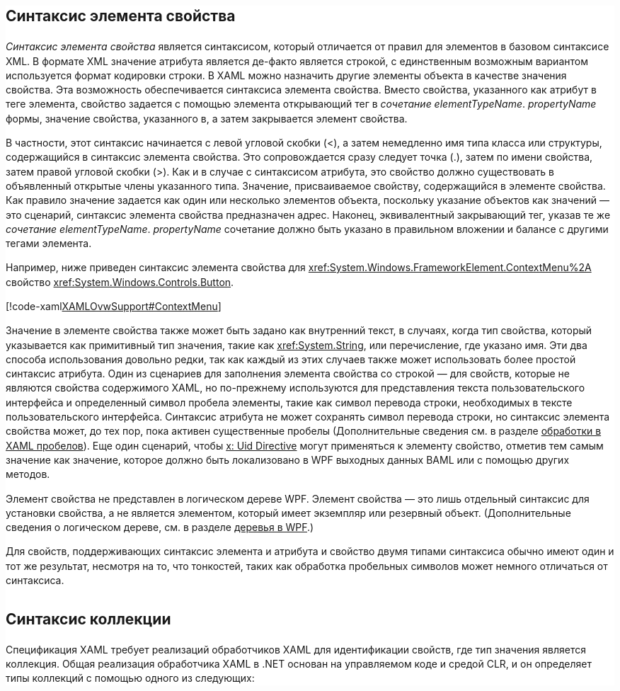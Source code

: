 <a name="property_element_syntax"></a>   
## <a name="property-element-syntax"></a>Синтаксис элемента свойства  
 *Синтаксис элемента свойства* является синтаксисом, который отличается от правил для элементов в базовом синтаксисе XML. В формате XML значение атрибута является де-факто является строкой, с единственным возможным вариантом используется формат кодировки строки. В XAML можно назначить другие элементы объекта в качестве значения свойства. Эта возможность обеспечивается синтаксиса элемента свойства. Вместо свойства, указанного как атрибут в теге элемента, свойство задается с помощью элемента открывающий тег в *сочетание elementTypeName*. *propertyName* формы, значение свойства, указанного в, а затем закрывается элемент свойства.  
  
 В частности, этот синтаксис начинается с левой угловой скобки (\<), а затем немедленно имя типа класса или структуры, содержащийся в синтаксис элемента свойства. Это сопровождается сразу следует точка (.), затем по имени свойства, затем правой угловой скобки (>). Как и в случае с синтаксисом атрибута, это свойство должно существовать в объявленный открытые члены указанного типа. Значение, присваиваемое свойству, содержащийся в элементе свойства. Как правило значение задается как один или несколько элементов объекта, поскольку указание объектов как значений — это сценарий, синтаксис элемента свойства предназначен адрес. Наконец, эквивалентный закрывающий тег, указав те же *сочетание elementTypeName*. *propertyName* сочетание должно быть указано в правильном вложении и балансе с другими тегами элемента.  
  
 Например, ниже приведен синтаксис элемента свойства для <xref:System.Windows.FrameworkElement.ContextMenu%2A> свойство <xref:System.Windows.Controls.Button>.  
  
 [!code-xaml[XAMLOvwSupport#ContextMenu](~/samples/snippets/csharp/VS_Snippets_Wpf/XAMLOvwSupport/CSharp/Page1.xaml#contextmenu)]  
  
 Значение в элементе свойства также может быть задано как внутренний текст, в случаях, когда тип свойства, который указывается как примитивный тип значения, такие как <xref:System.String>, или перечисление, где указано имя. Эти два способа использования довольно редки, так как каждый из этих случаев также может использовать более простой синтаксис атрибута. Один из сценариев для заполнения элемента свойства со строкой — для свойств, которые не являются свойства содержимого XAML, но по-прежнему используются для представления текста пользовательского интерфейса и определенный символ пробела элементы, такие как символ перевода строки, необходимых в тексте пользовательского интерфейса. Синтаксис атрибута не может сохранять символ перевода строки, но синтаксис элемента свойства может, до тех пор, пока активен существенные пробелы (Дополнительные сведения см. в разделе [обработки в XAML пробелов](../../xaml-services/whitespace-processing-in-xaml.md)). Еще один сценарий, чтобы [x: Uid Directive](../../xaml-services/x-uid-directive.md) могут применяться к элементу свойство, отметив тем самым значение как значение, которое должно быть локализовано в WPF выходных данных BAML или с помощью других методов.  
  
 Элемент свойства не представлен в логическом дереве WPF. Элемент свойства — это лишь отдельный синтаксис для установки свойства, а не является элементом, который имеет экземпляр или резервный объект. (Дополнительные сведения о логическом дереве, см. в разделе [деревья в WPF](trees-in-wpf.md).)  
  
 Для свойств, поддерживающих синтаксис элемента и атрибута и свойство двумя типами синтаксиса обычно имеют один и тот же результат, несмотря на то, что тонкостей, таких как обработка пробельных символов может немного отличаться от синтаксиса.  
  
<a name="collection_syntax"></a>   
## <a name="collection-syntax"></a>Синтаксис коллекции  
 Спецификация XAML требует реализаций обработчиков XAML для идентификации свойств, где тип значения является коллекция. Общая реализация обработчика XAML в .NET основан на управляемом коде и средой CLR, и он определяет типы коллекций с помощью одного из следующих:  
  